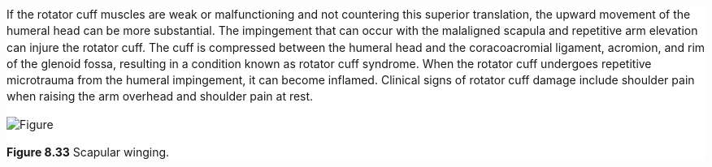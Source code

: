 If the rotator cuff muscles are weak or malfunctioning and not countering this superior translation, the upward movement of the humeral head can be more substantial. The impingement that can occur with the malaligned scapula and repetitive arm elevation can injure the rotator cuff. The cuff is compressed between the humeral head and the coracoacromial ligament, acromion, and rim of the glenoid fossa, resulting in a condition known as rotator cuff syndrome. When the rotator cuff undergoes repetitive microtrauma from the humeral impingement, it can become inflamed. Clinical signs of rotator cuff damage include shoulder pain when raising the arm overhead and shoulder pain at rest.

![Figure](8-shoudler.assets/175-1.jpg)

**Figure 8.33** Scapular winging.
